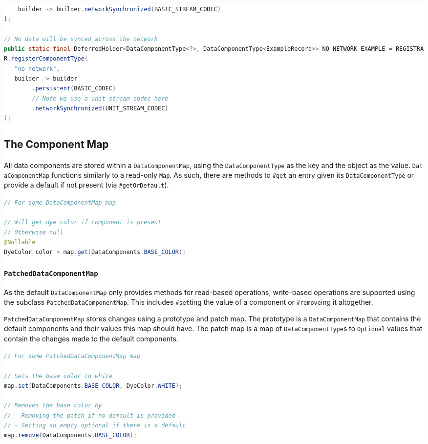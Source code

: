 ```java
    builder -> builder.networkSynchronized(BASIC_STREAM_CODEC)
);

// No data will be synced across the network
public static final DeferredHolder<DataComponentType<?>, DataComponentType<ExampleRecord>> NO_NETWORK_EXAMPLE = REGISTRAR.registerComponentType(
   "no_network",
   builder -> builder
        .persistent(BASIC_CODEC)
        // Note we use a unit stream codec here
        .networkSynchronized(UNIT_STREAM_CODEC)
);
```
</TabItem>
</Tabs>

## The Component Map

All data components are stored within a `DataComponentMap`, using the `DataComponentType` as the key and the object as the value. `DataComponentMap` functions similarly to a read-only `Map`. As such, there are methods to `#get` an entry given its `DataComponentType` or provide a default if not present (via `#getOrDefault`).

```java
// For some DataComponentMap map

// Will get dye color if component is present
// Otherwise null
@Nullable
DyeColor color = map.get(DataComponents.BASE_COLOR);
```

### `PatchedDataComponentMap`

As the default `DataComponentMap` only provides methods for read-based operations, write-based operations are supported using the subclass `PatchedDataComponentMap`. This includes `#set`ting the value of a component or `#remove`ing it altogether.

`PatchedDataComponentMap` stores changes using a prototype and patch map. The prototype is a `DataComponentMap` that contains the default components and their
values this map should have. The patch map is a map of `DataComponentType`s to `Optional` values that contain the changes made to the default components.

```java
// For some PatchedDataComponentMap map

// Sets the base color to white
map.set(DataComponents.BASE_COLOR, DyeColor.WHITE);

// Removes the base color by
// - Removing the patch if no default is provided
// - Setting an empty optional if there is a default
map.remove(DataComponents.BASE_COLOR);
```
